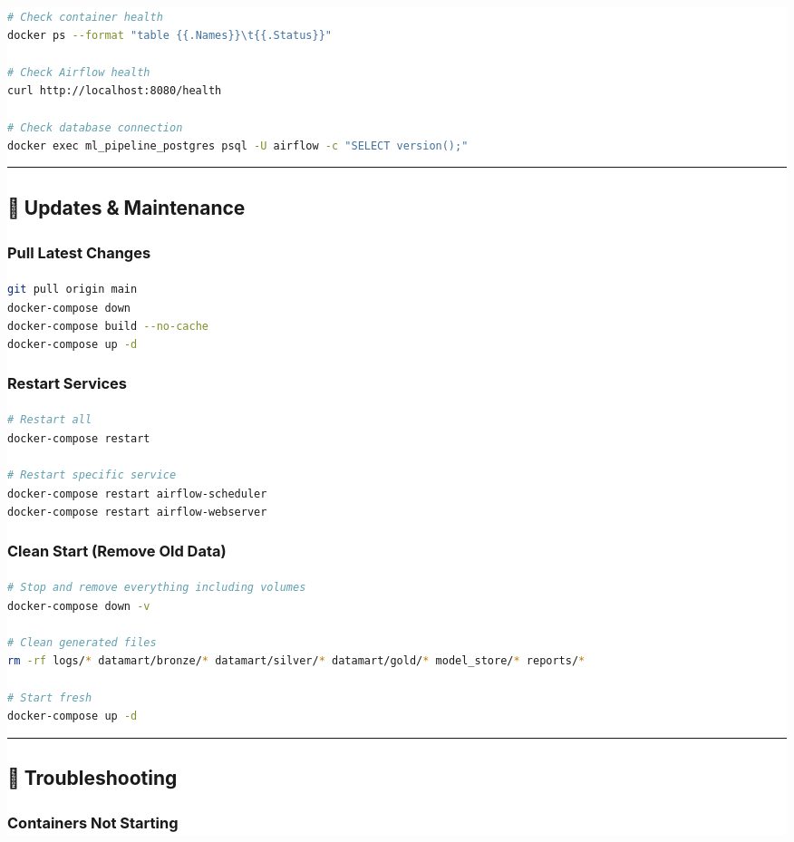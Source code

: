 ```bash
# Check container health
docker ps --format "table {{.Names}}\t{{.Status}}"

# Check Airflow health
curl http://localhost:8080/health

# Check database connection
docker exec ml_pipeline_postgres psql -U airflow -c "SELECT version();"
```

---

## 🔄 Updates & Maintenance

### Pull Latest Changes

```bash
git pull origin main
docker-compose down
docker-compose build --no-cache
docker-compose up -d
```

### Restart Services

```bash
# Restart all
docker-compose restart

# Restart specific service
docker-compose restart airflow-scheduler
docker-compose restart airflow-webserver
```

### Clean Start (Remove Old Data)

```bash
# Stop and remove everything including volumes
docker-compose down -v

# Clean generated files
rm -rf logs/* datamart/bronze/* datamart/silver/* datamart/gold/* model_store/* reports/*

# Start fresh
docker-compose up -d
```

---

## 🐛 Troubleshooting

### Containers Not Starting
